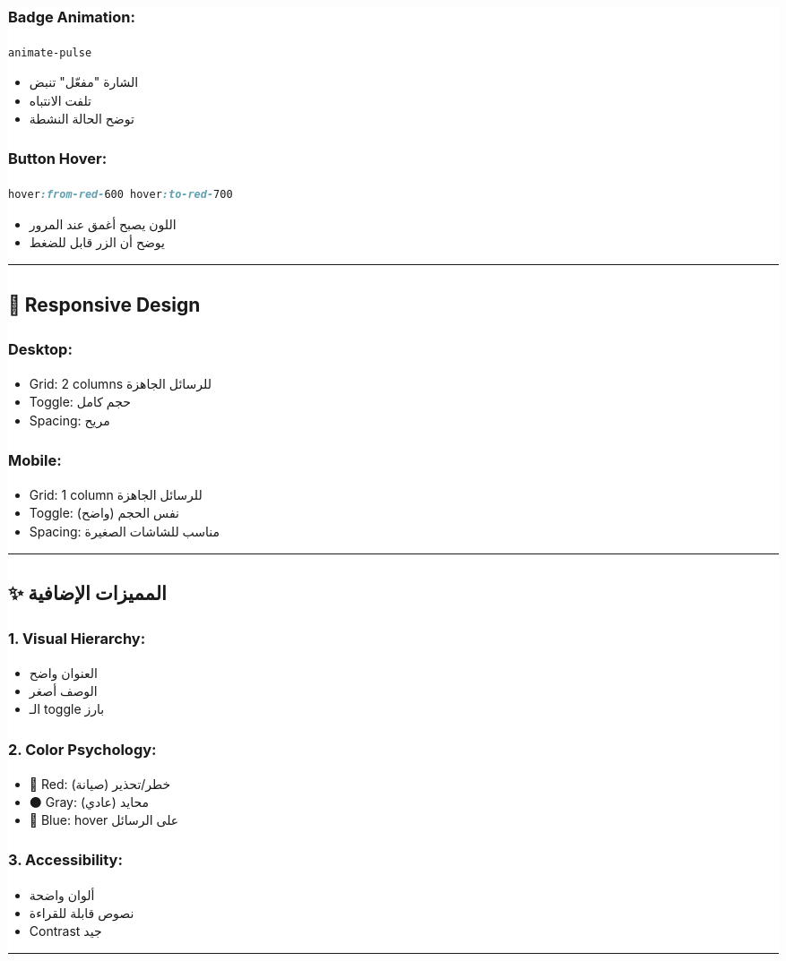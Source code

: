 ### Badge Animation:
```css
animate-pulse
```
- الشارة "مفعّل" تنبض
- تلفت الانتباه
- توضح الحالة النشطة

### Button Hover:
```css
hover:from-red-600 hover:to-red-700
```
- اللون يصبح أغمق عند المرور
- يوضح أن الزر قابل للضغط

---

## 📱 Responsive Design

### Desktop:
- Grid: 2 columns للرسائل الجاهزة
- Toggle: حجم كامل
- Spacing: مريح

### Mobile:
- Grid: 1 column للرسائل الجاهزة
- Toggle: نفس الحجم (واضح)
- Spacing: مناسب للشاشات الصغيرة

---

## ✨ المميزات الإضافية

### 1. **Visual Hierarchy:**
- العنوان واضح
- الوصف أصغر
- الـ toggle بارز

### 2. **Color Psychology:**
- 🔴 Red: خطر/تحذير (صيانة)
- ⚫ Gray: محايد (عادي)
- 🔵 Blue: hover على الرسائل

### 3. **Accessibility:**
- ألوان واضحة
- نصوص قابلة للقراءة
- Contrast جيد

---
